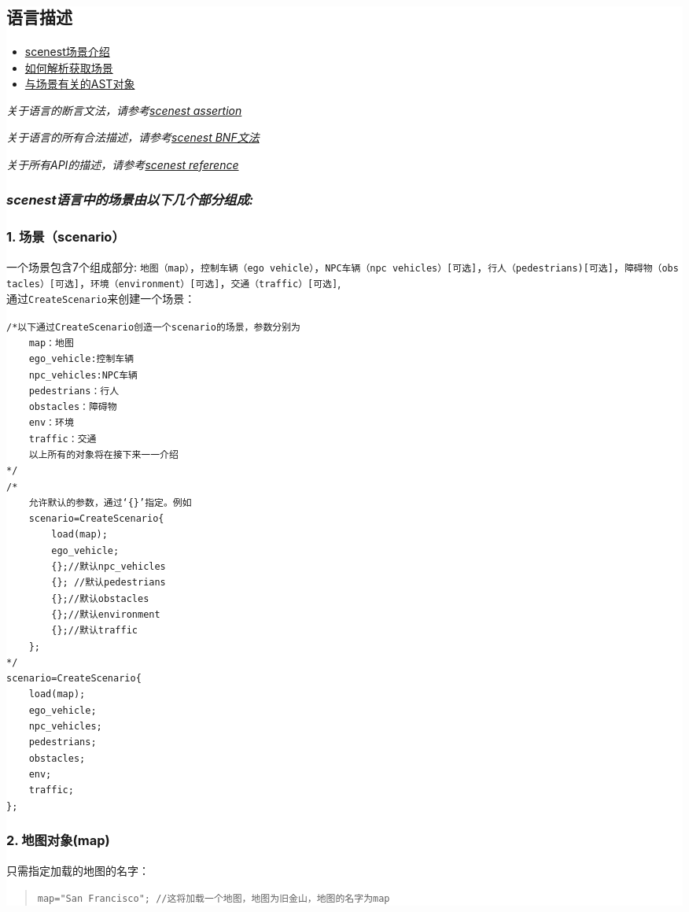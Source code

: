 ## 语言描述
+ [scenest场景介绍](#jump1)
+ [如何解析获取场景](#jump2)
+ [与场景有关的AST对象](#jump3)
  
*关于语言的断言文法，请参考[scenest assertion](./scenest-assertion.md)*

*关于语言的所有合法描述，请参考[scenest BNF文法](./scenest-grammar.md)*

*关于所有API的描述，请参考[scenest reference](./scenest-reference.md)*
### <span id="jump1">*scenest语言中的场景由以下几个部分组成:*</span>

### 1. 场景（scenario）
一个场景包含7个组成部分:
``地图（map）``，``控制车辆（ego vehicle）``，``NPC车辆（npc vehicles）[可选]``，``行人（pedestrians)[可选]``，``障碍物（obstacles）[可选]``，``环境（environment）[可选]``，``交通（traffic）[可选]``,<br />通过``CreateScenario``来创建一个场景：
```
/*以下通过CreateScenario创造一个scenario的场景，参数分别为
	map：地图
	ego_vehicle:控制车辆
	npc_vehicles:NPC车辆
	pedestrians：行人
	obstacles：障碍物
	env：环境
	traffic：交通
	以上所有的对象将在接下来一一介绍
*/
/*
	允许默认的参数，通过‘{}’指定。例如
	scenario=CreateScenario{
		load(map);
		ego_vehicle;
		{};//默认npc_vehicles
		{}; //默认pedestrians
		{};//默认obstacles
		{};//默认environment
		{};//默认traffic
	};
*/
scenario=CreateScenario{
	load(map);
	ego_vehicle;
	npc_vehicles;
	pedestrians;
	obstacles;
	env;
	traffic;
};
```
### 2. 地图对象(map)
只需指定加载的地图的名字：
> ``map="San Francisco"; //这将加载一个地图，地图为旧金山，地图的名字为map``
